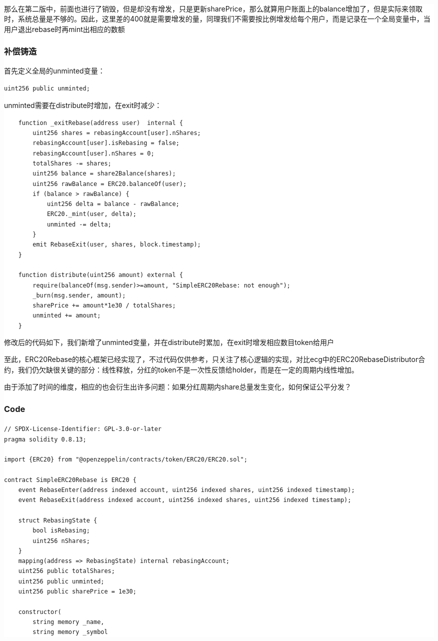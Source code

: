那么在第二版中，前面也进行了销毁，但是却没有增发，只是更新sharePrice，那么就算用户账面上的balance增加了，但是实际来领取时，系统总量是不够的。因此，这里差的400就是需要增发的量，同理我们不需要按比例增发给每个用户，而是记录在一个全局变量中，当用户退出rebase时再mint出相应的数额

### 补偿铸造

首先定义全局的unminted变量：
```solidity
uint256 public unminted;
```

unminted需要在distribute时增加，在exit时减少：

```solidity
    function _exitRebase(address user)  internal {
        uint256 shares = rebasingAccount[user].nShares;
        rebasingAccount[user].isRebasing = false;
        rebasingAccount[user].nShares = 0;
        totalShares -= shares;
        uint256 balance = share2Balance(shares);
        uint256 rawBalance = ERC20.balanceOf(user);
        if (balance > rawBalance) {
            uint256 delta = balance - rawBalance;
            ERC20._mint(user, delta);
            unminted -= delta;
        }
        emit RebaseExit(user, shares, block.timestamp);
    }

    function distribute(uint256 amount) external {
        require(balanceOf(msg.sender)>=amount, "SimpleERC20Rebase: not enough");
        _burn(msg.sender, amount);
        sharePrice += amount*1e30 / totalShares;
        unminted += amount;
    }
```

修改后的代码如下，我们新增了unminted变量，并在distribute时累加，在exit时增发相应数目token给用户

至此，ERC20Rebase的核心框架已经实现了，不过代码仅供参考，只关注了核心逻辑的实现，对比ecg中的ERC20RebaseDistributor合约，我们仍欠缺很关键的部分：线性释放，分红的token不是一次性反馈给holder，而是在一定的周期内线性增加。

由于添加了时间的维度，相应的也会衍生出许多问题：如果分红周期内share总量发生变化，如何保证公平分发？

### Code

```solidity
// SPDX-License-Identifier: GPL-3.0-or-later
pragma solidity 0.8.13;

import {ERC20} from "@openzeppelin/contracts/token/ERC20/ERC20.sol";

contract SimpleERC20Rebase is ERC20 {
    event RebaseEnter(address indexed account, uint256 indexed shares, uint256 indexed timestamp);
    event RebaseExit(address indexed account, uint256 indexed shares, uint256 indexed timestamp);
    
    struct RebasingState {
        bool isRebasing;
        uint256 nShares;
    }
    mapping(address => RebasingState) internal rebasingAccount;
    uint256 public totalShares;
    uint256 public unminted;
    uint256 public sharePrice = 1e30;

    constructor(
        string memory _name,
        string memory _symbol
```